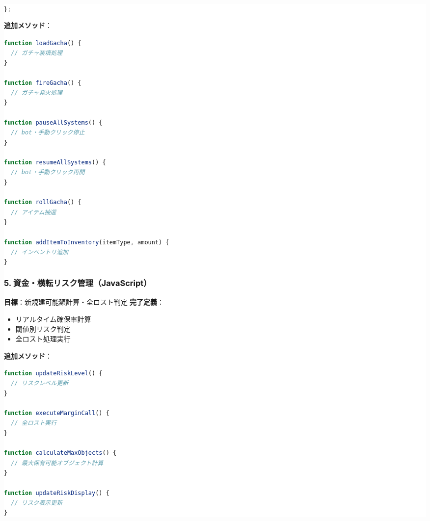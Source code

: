 ```javascript
};
```

**追加メソッド**：
```javascript
function loadGacha() {
  // ガチャ装填処理
}

function fireGacha() {
  // ガチャ発火処理
}

function pauseAllSystems() {
  // bot・手動クリック停止
}

function resumeAllSystems() {
  // bot・手動クリック再開
}

function rollGacha() {
  // アイテム抽選
}

function addItemToInventory(itemType, amount) {
  // インベントリ追加
}
```

### 5. 資金・横転リスク管理（JavaScript）
**目標**：新規建可能額計算・全ロスト判定
**完了定義**：
- リアルタイム確保率計算
- 閾値別リスク判定
- 全ロスト処理実行

**追加メソッド**：
```javascript
function updateRiskLevel() {
  // リスクレベル更新
}

function executeMarginCall() {
  // 全ロスト実行
}

function calculateMaxObjects() {
  // 最大保有可能オブジェクト計算
}

function updateRiskDisplay() {
  // リスク表示更新
}
```
